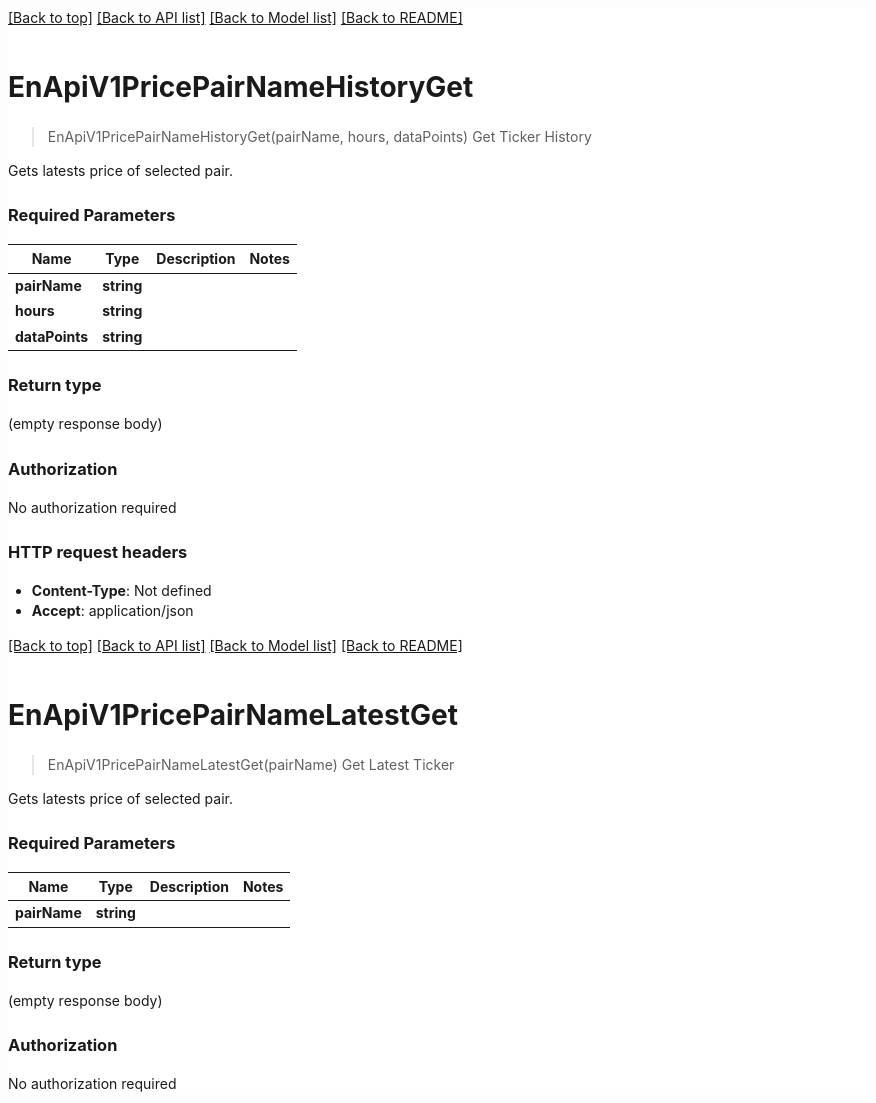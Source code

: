 [[Back to top]](#) [[Back to API list]](../README.md#documentation-for-api-endpoints) [[Back to Model list]](../README.md#documentation-for-models) [[Back to README]](../README.md)

# **EnApiV1PricePairNameHistoryGet**
> EnApiV1PricePairNameHistoryGet(pairName, hours, dataPoints)
Get Ticker History

Gets latests price of selected pair.

### Required Parameters

Name | Type | Description  | Notes
------------- | ------------- | ------------- | -------------
  **pairName** | **string**|  | 
  **hours** | **string**|  | 
  **dataPoints** | **string**|  | 

### Return type

 (empty response body)

### Authorization

No authorization required

### HTTP request headers

 - **Content-Type**: Not defined
 - **Accept**: application/json

[[Back to top]](#) [[Back to API list]](../README.md#documentation-for-api-endpoints) [[Back to Model list]](../README.md#documentation-for-models) [[Back to README]](../README.md)

# **EnApiV1PricePairNameLatestGet**
> EnApiV1PricePairNameLatestGet(pairName)
Get Latest Ticker

Gets latests price of selected pair.

### Required Parameters

Name | Type | Description  | Notes
------------- | ------------- | ------------- | -------------
  **pairName** | **string**|  | 

### Return type

 (empty response body)

### Authorization

No authorization required
